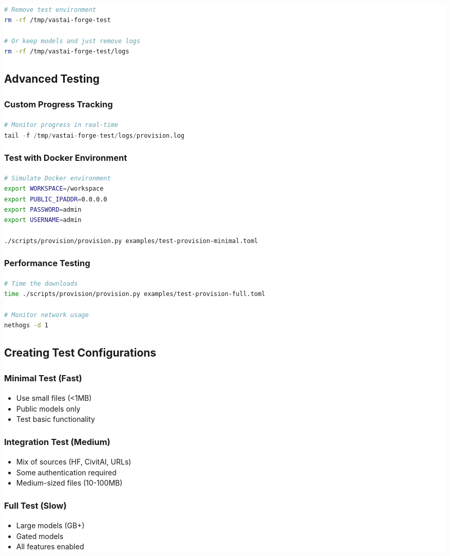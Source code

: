 ```bash
# Remove test environment
rm -rf /tmp/vastai-forge-test

# Or keep models and just remove logs
rm -rf /tmp/vastai-forge-test/logs
```

## Advanced Testing

### Custom Progress Tracking

```python
# Monitor progress in real-time
tail -f /tmp/vastai-forge-test/logs/provision.log
```

### Test with Docker Environment

```bash
# Simulate Docker environment
export WORKSPACE=/workspace
export PUBLIC_IPADDR=0.0.0.0
export PASSWORD=admin
export USERNAME=admin

./scripts/provision/provision.py examples/test-provision-minimal.toml
```

### Performance Testing

```bash
# Time the downloads
time ./scripts/provision/provision.py examples/test-provision-full.toml

# Monitor network usage
nethogs -d 1
```

## Creating Test Configurations

### Minimal Test (Fast)
- Use small files (<1MB)
- Public models only
- Test basic functionality

### Integration Test (Medium)
- Mix of sources (HF, CivitAI, URLs)
- Some authentication required
- Medium-sized files (10-100MB)

### Full Test (Slow)
- Large models (GB+)
- Gated models
- All features enabled
